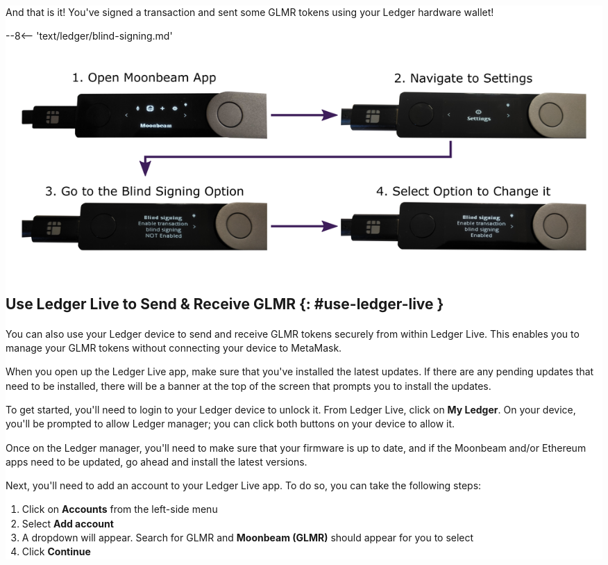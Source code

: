 And that is it! You've signed a transaction and sent some GLMR tokens using your Ledger hardware wallet!

--8<-- 'text/ledger/blind-signing.md'

![MetaMask Ledger Allow Contracts Tx](/images/tokens/connect/ledger/moonbeam/ledger-11.png)

## Use Ledger Live to Send & Receive GLMR {: #use-ledger-live }

You can also use your Ledger device to send and receive GLMR tokens securely from within Ledger Live. This enables you to manage your GLMR tokens without connecting your device to MetaMask.

When you open up the Ledger Live app, make sure that you've installed the latest updates. If there are any pending updates that need to be installed, there will be a banner at the top of the screen that prompts you to install the updates.

To get started, you'll need to login to your Ledger device to unlock it. From Ledger Live, click on **My Ledger**. On your device, you'll be prompted to allow Ledger manager; you can click both buttons on your device to allow it.

Once on the Ledger manager, you'll need to make sure that your firmware is up to date, and if the Moonbeam and/or Ethereum apps need to be updated, go ahead and install the latest versions.

Next, you'll need to add an account to your Ledger Live app. To do so, you can take the following steps:

1. Click on **Accounts** from the left-side menu
2. Select **Add account**
3. A dropdown will appear. Search for GLMR and **Moonbeam (GLMR)** should appear for you to select
4. Click **Continue**
